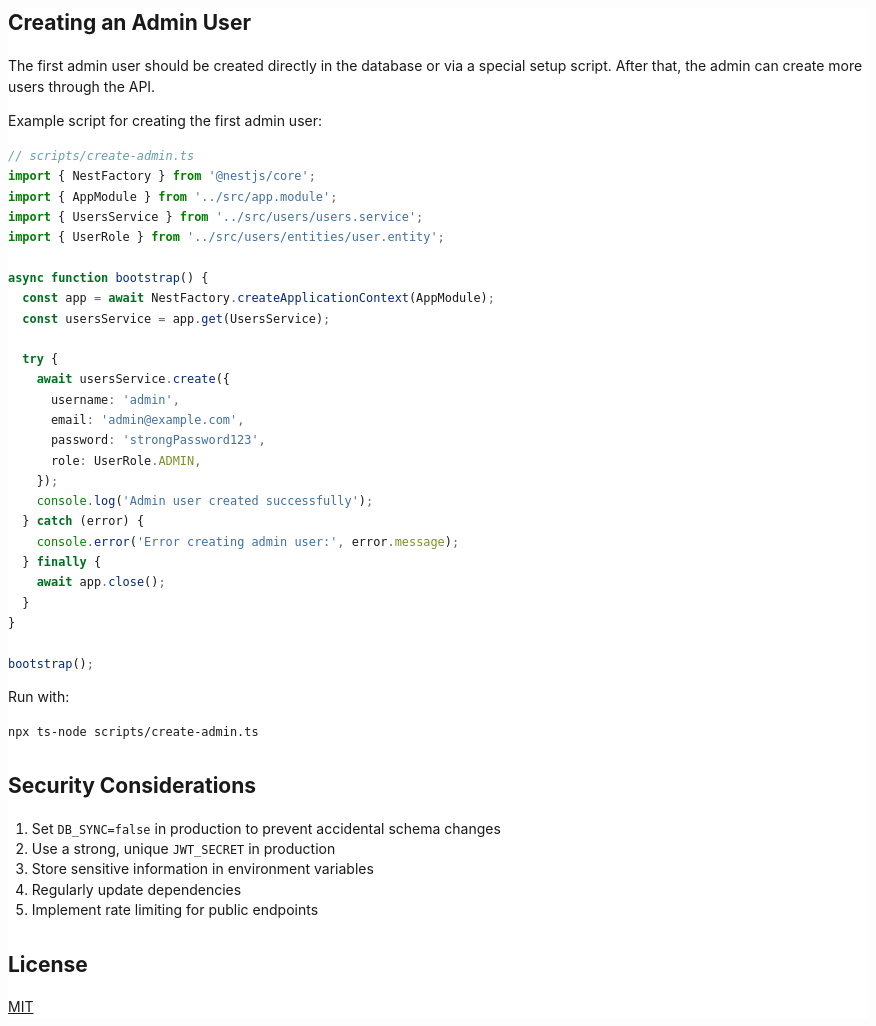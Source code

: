 ## Creating an Admin User

The first admin user should be created directly in the database or via a special setup script. After that, the admin can create more users through the API.

Example script for creating the first admin user:

```typescript
// scripts/create-admin.ts
import { NestFactory } from '@nestjs/core';
import { AppModule } from '../src/app.module';
import { UsersService } from '../src/users/users.service';
import { UserRole } from '../src/users/entities/user.entity';

async function bootstrap() {
  const app = await NestFactory.createApplicationContext(AppModule);
  const usersService = app.get(UsersService);
  
  try {
    await usersService.create({
      username: 'admin',
      email: 'admin@example.com',
      password: 'strongPassword123',
      role: UserRole.ADMIN,
    });
    console.log('Admin user created successfully');
  } catch (error) {
    console.error('Error creating admin user:', error.message);
  } finally {
    await app.close();
  }
}

bootstrap();
```

Run with:

```bash
npx ts-node scripts/create-admin.ts
```

## Security Considerations

1. Set `DB_SYNC=false` in production to prevent accidental schema changes
2. Use a strong, unique `JWT_SECRET` in production
3. Store sensitive information in environment variables
4. Regularly update dependencies
5. Implement rate limiting for public endpoints

## License

[MIT](LICENSE)